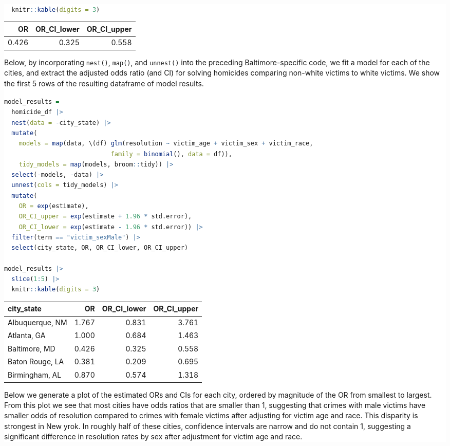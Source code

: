 ``` r
  knitr::kable(digits = 3)
```

|    OR | OR_CI_lower | OR_CI_upper |
|------:|------------:|------------:|
| 0.426 |       0.325 |       0.558 |

Below, by incorporating `nest()`, `map()`, and `unnest()` into the
preceding Baltimore-specific code, we fit a model for each of the
cities, and extract the adjusted odds ratio (and CI) for solving
homicides comparing non-white victims to white victims. We show the
first 5 rows of the resulting dataframe of model results.

``` r
model_results = 
  homicide_df |> 
  nest(data = -city_state) |> 
  mutate(
    models = map(data, \(df) glm(resolution ~ victim_age + victim_sex + victim_race, 
                             family = binomial(), data = df)),
    tidy_models = map(models, broom::tidy)) |> 
  select(-models, -data) |> 
  unnest(cols = tidy_models) |> 
  mutate(
    OR = exp(estimate), 
    OR_CI_upper = exp(estimate + 1.96 * std.error),
    OR_CI_lower = exp(estimate - 1.96 * std.error)) |> 
  filter(term == "victim_sexMale") |> 
  select(city_state, OR, OR_CI_lower, OR_CI_upper)

model_results |>
  slice(1:5) |> 
  knitr::kable(digits = 3)
```

| city_state      |    OR | OR_CI_lower | OR_CI_upper |
|:----------------|------:|------------:|------------:|
| Albuquerque, NM | 1.767 |       0.831 |       3.761 |
| Atlanta, GA     | 1.000 |       0.684 |       1.463 |
| Baltimore, MD   | 0.426 |       0.325 |       0.558 |
| Baton Rouge, LA | 0.381 |       0.209 |       0.695 |
| Birmingham, AL  | 0.870 |       0.574 |       1.318 |

Below we generate a plot of the estimated ORs and CIs for each city,
ordered by magnitude of the OR from smallest to largest. From this plot
we see that most cities have odds ratios that are smaller than 1,
suggesting that crimes with male victims have smaller odds of resolution
compared to crimes with female victims after adjusting for victim age
and race. This disparity is strongest in New yrok. In roughly half of
these cities, confidence intervals are narrow and do not contain 1,
suggesting a significant difference in resolution rates by sex after
adjustment for victim age and race.
